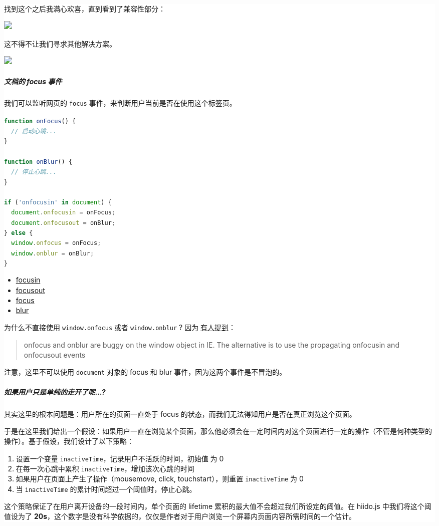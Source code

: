 找到这个之后我满心欢喜，直到看到了兼容性部分：

![](page-visibility-api-compatible-table.png)

这不得不让我们寻求其他解决方案。

![](no-fuck-say.jpeg)

##### 文档的 focus 事件

我们可以监听网页的 `focus` 事件，来判断用户当前是否在使用这个标签页。

```js
function onFocus() {
  // 启动心跳...
}

function onBlur() {
  // 停止心跳...
}

if ('onfocusin' in document) {
  document.onfocusin = onFocus;
  document.onfocusout = onBlur;
} else {
  window.onfocus = onFocus;
  window.onblur = onBlur;
}
```

* [focusin](https://developer.mozilla.org/en-US/docs/Web/Events/focusin)
* [focusout](https://developer.mozilla.org/en-US/docs/Web/Events/focusout)
* [focus](https://developer.mozilla.org/en-US/docs/Web/Events/focus)
* [blur](https://developer.mozilla.org/en-US/docs/Web/Events/blur)

为什么不直接使用 `window.onfocus` 或者 `window.onblur` ? 因为 [有人提到](http://stackoverflow.com/a/3745804/1301194)：

> onfocus and onblur are buggy on the window object in IE. The alternative is to use the propagating onfocusin and onfocusout events

注意，这里不可以使用 `document` 对象的 focus 和 blur 事件，因为这两个事件是不冒泡的。

##### 如果用户只是单纯的走开了呢...?

其实这里的根本问题是：用户所在的页面一直处于 focus 的状态，而我们无法得知用户是否在真正浏览这个页面。

于是在这里我们给出一个假设：如果用户一直在浏览某个页面，那么他必须会在一定时间内对这个页面进行一定的操作（不管是何种类型的操作）。基于假设，我们设计了以下策略：

1. 设置一个变量 `inactiveTime`，记录用户不活跃的时间，初始值 为 0
2. 在每一次心跳中累积 `inactiveTime`，增加该次心跳的时间
3. 如果用户在页面上产生了操作（mousemove, click, touchstart），则重置 `inactiveTime` 为 0
4. 当 `inactiveTime` 的累计时间超过一个阈值时，停止心跳。

这个策略保证了在用户离开设备的一段时间内，单个页面的 lifetime 累积的最大值不会超过我们所设定的阈值。在 hiido.js 中我们将这个阈值设为了 **20s**，这个数字是没有科学依据的，仅仅是作者对于用户浏览一个屏幕内页面内容所需时间的一个估计。

